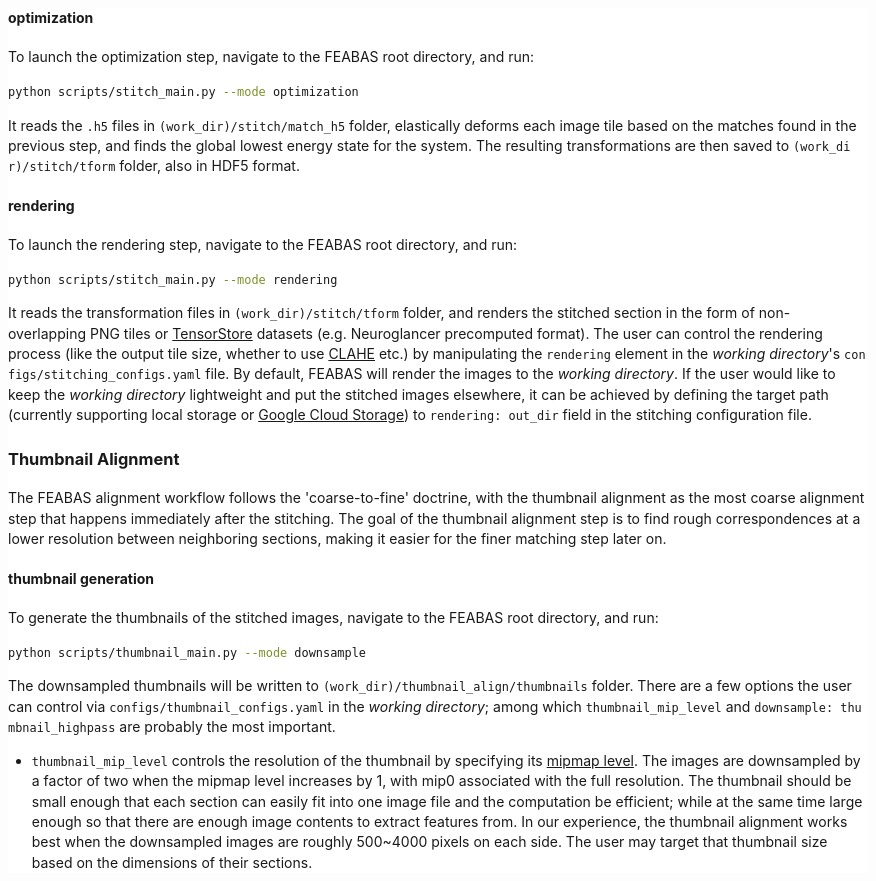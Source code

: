 #### optimization

To launch the optimization step, navigate to the FEABAS root directory, and run:

```bash
python scripts/stitch_main.py --mode optimization
```

It reads the `.h5` files in `(work_dir)/stitch/match_h5` folder, elastically deforms each image tile based on the matches found in the previous step, and finds the global lowest energy state for the system. The resulting transformations are then saved to `(work_dir)/stitch/tform` folder, also in HDF5 format.

#### rendering

To launch the rendering step, navigate to the FEABAS root directory, and run:

```bash
python scripts/stitch_main.py --mode rendering
```

It reads the transformation files in `(work_dir)/stitch/tform` folder, and renders the stitched section in the form of non-overlapping PNG tiles or [TensorStore](https://google.github.io/tensorstore/python/api/index.html) datasets (e.g. Neuroglancer precomputed format). The user can control the rendering process (like the output tile size, whether to use [CLAHE](https://en.wikipedia.org/wiki/Adaptive_histogram_equalization#Contrast_Limited_AHE) etc.) by manipulating the `rendering` element in the *working directory*'s `configs/stitching_configs.yaml` file. By default, FEABAS will render the images to the *working directory*. If the user would like to keep the *working directory* lightweight and put the stitched images elsewhere, it can be achieved by defining the target path (currently supporting local storage or [Google Cloud Storage](https://cloud.google.com/storage)) to `rendering: out_dir` field in the stitching configuration file.

### Thumbnail Alignment

The FEABAS alignment workflow follows the 'coarse-to-fine' doctrine, with the thumbnail alignment as the most coarse alignment step that happens immediately after the stitching. The goal of the thumbnail alignment step is to find rough correspondences at a lower resolution between neighboring sections, making it easier for the finer matching step later on.

#### thumbnail generation

To generate the thumbnails of the stitched images, navigate to the FEABAS root directory, and run:

```bash
python scripts/thumbnail_main.py --mode downsample
```

The downsampled thumbnails will be written to `(work_dir)/thumbnail_align/thumbnails` folder. There are a few options the user can control via `configs/thumbnail_configs.yaml` in the *working directory*; among which `thumbnail_mip_level` and `downsample: thumbnail_highpass` are probably the most important.

- `thumbnail_mip_level` controls the resolution of the thumbnail by specifying its [mipmap level](https://en.wikipedia.org/wiki/Mipmap). The images are downsampled by a factor of two when the mipmap level increases by 1, with mip0 associated with the full resolution. The thumbnail should be small enough that each section can easily fit into one image file and the computation be efficient; while at the same time large enough so that there are enough image contents to extract features from. In our experience, the thumbnail alignment works best when the downsampled images are roughly 500~4000 pixels on each side. The user may target that thumbnail size based on the dimensions of their sections.
